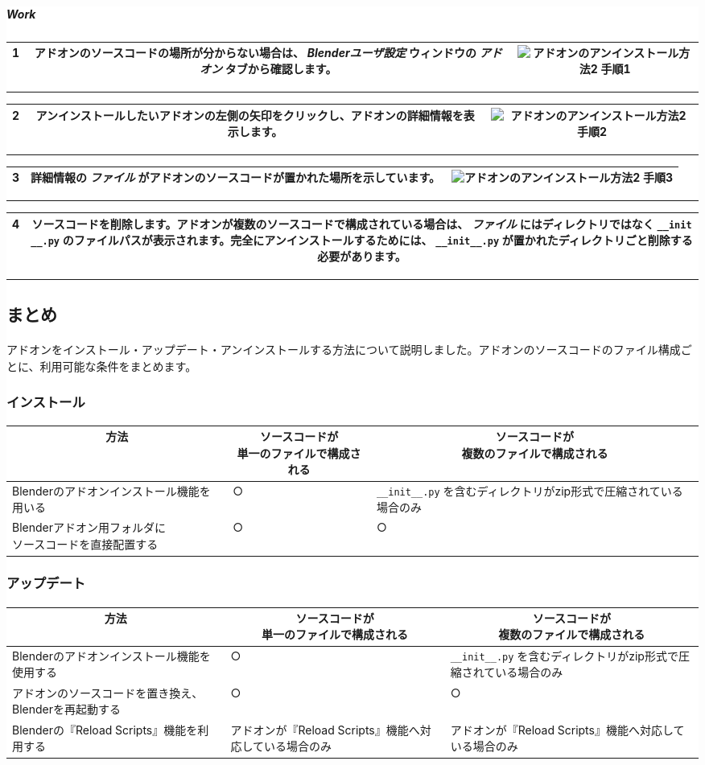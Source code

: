 ##### Work

<div id="process"></div>

|<div id="box">1</div>|アドオンのソースコードの場所が分からない場合は、 *Blenderユーザ設定* ウィンドウの *アドオン* タブから確認します。|![アドオンのアンインストール方法2 手順1](https://dl.dropboxusercontent.com/s/4tonmdusbfvobqv/uninstall_2_delete_sources_on_blender_add-on_folder_1.png "アドオンのアンインストール方法2 手順1")|
|---|---|---|

<div id="process_sep"></div>

---

<div id="process"></div>

|<div id="box">2</div>|アンインストールしたいアドオンの左側の矢印をクリックし、アドオンの詳細情報を表示します。|![アドオンのアンインストール方法2 手順2](https://dl.dropboxusercontent.com/s/anpf60e5atb2njz/uninstall_2_delete_sources_on_blender_add-on_folder_2.png "アドオンのアンインストール方法2 手順2")|
|---|---|---|

<div id="process_sep"></div>

---

<div id="process"></div>

|<div id="box">3</div>|詳細情報の *ファイル* がアドオンのソースコードが置かれた場所を示しています。|![アドオンのアンインストール方法2 手順3](https://dl.dropboxusercontent.com/s/lhsn6qarkux4bok/uninstall_2_delete_sources_on_blender_add-on_folder_3.png "アドオンのアンインストール方法2 手順3")|
|---|---|---|

<div id="process_sep"></div>

---

<div id="process_noimg"></div>

|<div id="box">4</div>|ソースコードを削除します。アドオンが複数のソースコードで構成されている場合は、 *ファイル* にはディレクトリではなく ```__init__.py``` のファイルパスが表示されます。完全にアンインストールするためには、 ```__init__.py``` が置かれたディレクトリごと削除する必要があります。|
|---|---|

<div id="process_start_end"></div>

---


## まとめ

アドオンをインストール・アップデート・アンインストールする方法について説明しました。アドオンのソースコードのファイル構成ごとに、利用可能な条件をまとめます。

### インストール

|方法|ソースコードが<br>単一のファイルで構成される|ソースコードが<br>複数のファイルで構成される|
|---|---|---|
|Blenderのアドオンインストール機能を用いる|○|```__init__.py``` を含むディレクトリがzip形式で圧縮されている場合のみ|
|Blenderアドオン用フォルダに<br>ソースコードを直接配置する|○|○|

### アップデート

|方法|ソースコードが<br>単一のファイルで構成される|ソースコードが<br>複数のファイルで構成される|
|---|---|---|
|Blenderのアドオンインストール機能を使用する|○|```__init__.py``` を含むディレクトリがzip形式で圧縮されている場合のみ|
|アドオンのソースコードを置き換え、Blenderを再起動する|○|○|
|Blenderの『Reload Scripts』機能を利用する|アドオンが『Reload Scripts』機能へ対応している場合のみ|アドオンが『Reload Scripts』機能へ対応している場合のみ|
